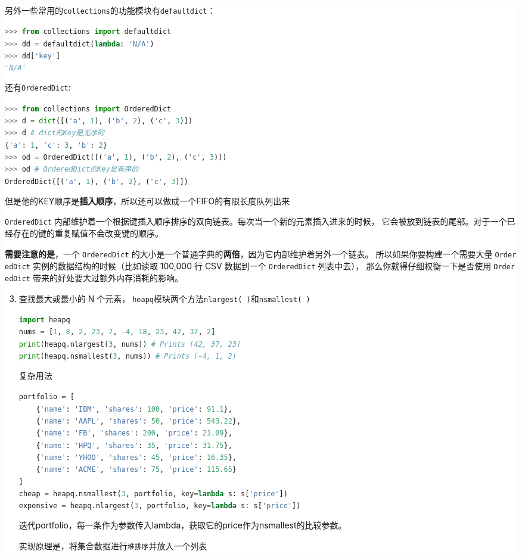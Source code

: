    ```python
   ```

   另外一些常用的`collections`的功能模块有`defaultdict`：

   ```python
   >>> from collections import defaultdict
   >>> dd = defaultdict(lambda: 'N/A')
   >>> dd['key']
   'N/A'
   ```

   还有`OrderedDict`:

   ```python
   >>> from collections import OrderedDict
   >>> d = dict([('a', 1), ('b', 2), ('c', 3)])
   >>> d # dict的Key是无序的
   {'a': 1, 'c': 3, 'b': 2}
   >>> od = OrderedDict([('a', 1), ('b', 2), ('c', 3)])
   >>> od # OrderedDict的Key是有序的
   OrderedDict([('a', 1), ('b', 2), ('c', 3)])
   ```

   但是他的KEY顺序是**插入顺序**，所以还可以做成一个FIFO的有限长度队列出来

   `OrderedDict` 内部维护着一个根据键插入顺序排序的双向链表。每次当一个新的元素插入进来的时候， 它会被放到链表的尾部。对于一个已经存在的键的重复赋值不会改变键的顺序。

   **需要注意的是**，一个 `OrderedDict` 的大小是一个普通字典的**两倍**，因为它内部维护着另外一个链表。 所以如果你要构建一个需要大量 `OrderedDict` 实例的数据结构的时候（比如读取 100,000 行 CSV 数据到一个 `OrderedDict` 列表中去）， 那么你就得仔细权衡一下是否使用 `OrderedDict` 带来的好处要大过额外内存消耗的影响。

3. 查找最大或最小的 N 个元素， `heapq`模块两个方法`nlargest( )`和`nsmallest( )`

   ```python
   import heapq
   nums = [1, 8, 2, 23, 7, -4, 18, 23, 42, 37, 2]
   print(heapq.nlargest(3, nums)) # Prints [42, 37, 23]
   print(heapq.nsmallest(3, nums)) # Prints [-4, 1, 2]
   ```

   复杂用法

   ```python
   portfolio = [
       {'name': 'IBM', 'shares': 100, 'price': 91.1},
       {'name': 'AAPL', 'shares': 50, 'price': 543.22},
       {'name': 'FB', 'shares': 200, 'price': 21.09},
       {'name': 'HPQ', 'shares': 35, 'price': 31.75},
       {'name': 'YHOO', 'shares': 45, 'price': 16.35},
       {'name': 'ACME', 'shares': 75, 'price': 115.65}
   ]
   cheap = heapq.nsmallest(3, portfolio, key=lambda s: s['price'])
   expensive = heapq.nlargest(3, portfolio, key=lambda s: s['price'])
   ```

   迭代portfolio，每一条作为参数传入lambda，获取它的price作为nsmallest的比较参数。

   实现原理是，将集合数据进行`堆排序`并放入一个列表
